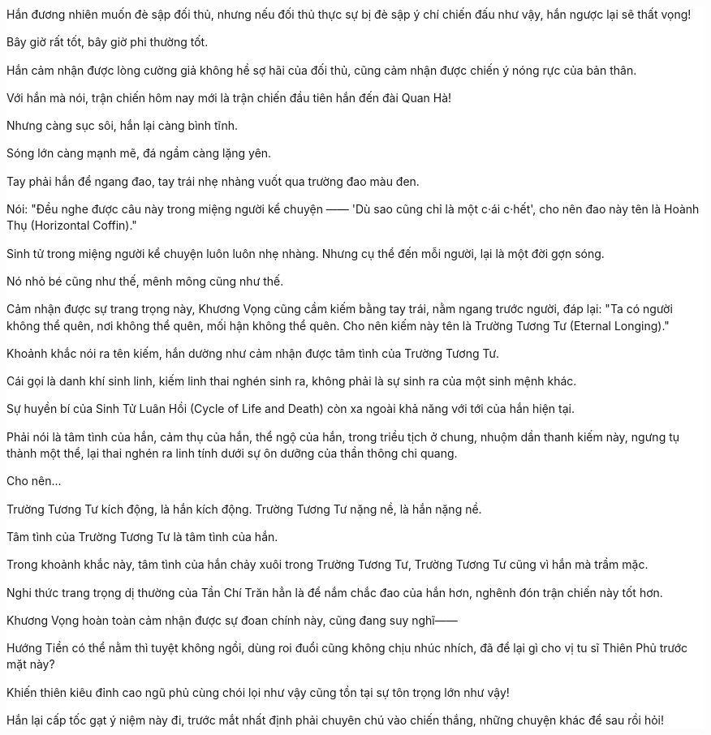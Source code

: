 Hắn đương nhiên muốn đè sập đối thủ, nhưng nếu đối thủ thực sự bị đè sập ý chí chiến đấu như vậy, hắn ngược lại sẽ thất vọng!

Bây giờ rất tốt, bây giờ phi thường tốt.

Hắn cảm nhận được lòng cường giả không hề sợ hãi của đối thủ, cũng cảm nhận được chiến ý nóng rực của bản thân.

Với hắn mà nói, trận chiến hôm nay mới là trận chiến đầu tiên hắn đến đài Quan Hà!

Nhưng càng sục sôi, hắn lại càng bình tĩnh.

Sóng lớn càng mạnh mẽ, đá ngầm càng lặng yên.

Tay phải hắn để ngang đao, tay trái nhẹ nhàng vuốt qua trường đao màu đen.

Nói: "Đều nghe được câu này trong miệng người kể chuyện —— 'Dù sao cũng chỉ là một c·ái c·hết', cho nên đao này tên là Hoành Thụ (Horizontal Coffin)."

Sinh tử trong miệng người kể chuyện luôn luôn nhẹ nhàng. Nhưng cụ thể đến mỗi người, lại là một đời gợn sóng.

Nó nhỏ bé cũng như thế, mênh mông cũng như thế.

Cảm nhận được sự trang trọng này, Khương Vọng cũng cầm kiếm bằng tay trái, nằm ngang trước người, đáp lại: "Ta có người không thể quên, nơi không thể quên, mối hận không thể quên. Cho nên kiếm này tên là Trường Tương Tư (Eternal Longing)."

Khoảnh khắc nói ra tên kiếm, hắn dường như cảm nhận được tâm tình của Trường Tương Tư.

Cái gọi là danh khí sinh linh, kiếm linh thai nghén sinh ra, không phải là sự sinh ra của một sinh mệnh khác.

Sự huyền bí của Sinh Tử Luân Hồi (Cycle of Life and Death) còn xa ngoài khả năng với tới của hắn hiện tại.

Phải nói là tâm tình của hắn, cảm thụ của hắn, thể ngộ của hắn, trong triều tịch ở chung, nhuộm dần thanh kiếm này, ngưng tụ thành một thể, lại thai nghén ra linh tính dưới sự ôn dưỡng của thần thông chi quang.

Cho nên...

Trường Tương Tư kích động, là hắn kích động. Trường Tương Tư nặng nề, là hắn nặng nề.

Tâm tình của Trường Tương Tư là tâm tình của hắn.

Trong khoảnh khắc này, tâm tình của hắn chảy xuôi trong Trường Tương Tư, Trường Tương Tư cũng vì hắn mà trầm mặc.

Nghi thức trang trọng dị thường của Tần Chí Trăn hẳn là để nắm chắc đao của hắn hơn, nghênh đón trận chiến này tốt hơn.

Khương Vọng hoàn toàn cảm nhận được sự đoan chính này, cũng đang suy nghĩ——

Hướng Tiền có thể nằm thì tuyệt không ngồi, dùng roi đuổi cũng không chịu nhúc nhích, đã để lại gì cho vị tu sĩ Thiên Phủ trước mặt này?

Khiến thiên kiêu đỉnh cao ngũ phủ cùng chói lọi như vậy cũng tồn tại sự tôn trọng lớn như vậy!

Hắn lại cấp tốc gạt ý niệm này đi, trước mắt nhất định phải chuyên chú vào chiến thắng, những chuyện khác để sau rồi hỏi!
